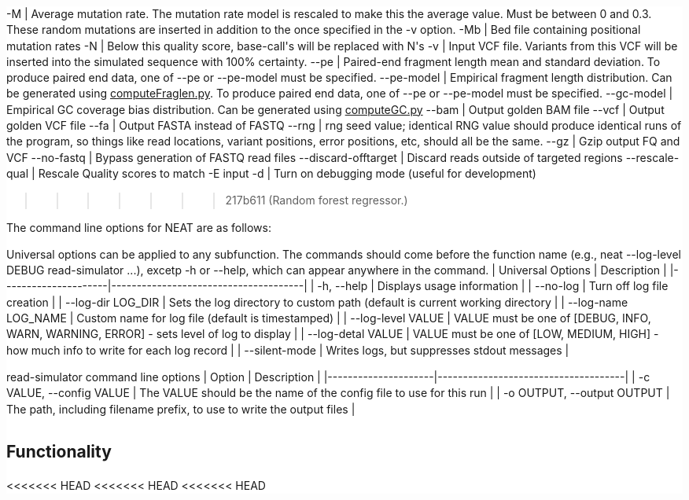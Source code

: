 -M <float>       |  Average mutation rate. The mutation rate model is rescaled to make this the average value. Must be between 0 and 0.3. These random mutations are inserted in addition to the once specified in the -v option.
-Mb <str>	 |  Bed file containing positional mutation rates
-N <int>	 |  Below this quality score, base-call's will be replaced with N's
-v <str>         |  Input VCF file. Variants from this VCF will be inserted into the simulated sequence with 100% certainty.
--pe <int> <int> |  Paired-end fragment length mean and standard deviation. To produce paired end data, one of --pe or --pe-model must be specified.
--pe-model <str> |  Empirical fragment length distribution. Can be generated using [computeFraglen.py](#computefraglenpy). To produce paired end data, one of --pe or --pe-model must be specified.
--gc-model <str> |  Empirical GC coverage bias distribution.  Can be generated using [computeGC.py](#computegcpy)
--bam            |  Output golden BAM file
--vcf            |  Output golden VCF file
--fa		 |  Output FASTA instead of FASTQ
--rng <int>      |  rng seed value; identical RNG value should produce identical runs of the program, so things like read locations, variant positions, error positions, etc, should all be the same.
--gz             |  Gzip output FQ and VCF
--no-fastq       |  Bypass generation of FASTQ read files
--discard-offtarget |  Discard reads outside of targeted regions
--rescale-qual   |  Rescale Quality scores to match -E input
-d  |   Turn on debugging mode (useful for development)
>>>>>>> 217b611 (Random forest regressor.)

The command line options for NEAT are as follows:

Universal options can be applied to any subfunction. The commands should come before the function name (e.g., neat --log-level DEBUG read-simulator ...), excetp -h or --help, which can appear anywhere in the command.
| Universal Options   | Description                          |
|---------------------|--------------------------------------|
| -h, --help          | Displays usage information           |
| --no-log            | Turn off log file creation           |
| --log-dir LOG_DIR   | Sets the log directory to custom path (default is current working directory |
| --log-name LOG_NAME | Custom name for log file (default is timestamped) |
| --log-level VALUE   | VALUE must be one of [DEBUG, INFO, WARN, WARNING, ERROR] - sets level of log to display |
| --log-detal VALUE   | VALUE must be one of [LOW, MEDIUM, HIGH] - how much info to write for each log record |
| --silent-mode       | Writes logs, but suppresses stdout messages |

read-simulator command line options
| Option              | Description                         |
|---------------------|-------------------------------------|
| -c VALUE, --config VALUE | The VALUE should be the name of the config file to use for this run |
| -o OUTPUT, --output OUTPUT | The path, including filename prefix, to use to write the output files |

## Functionality

<<<<<<< HEAD
<<<<<<< HEAD
<<<<<<< HEAD